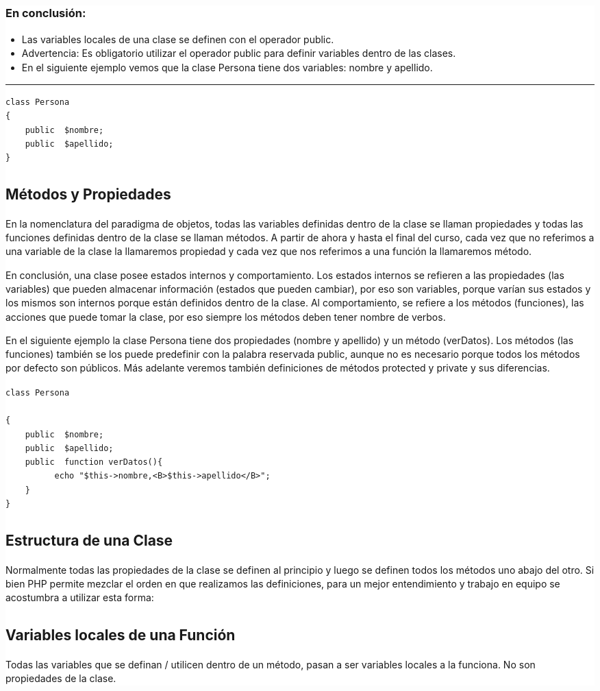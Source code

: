 ### En conclusión:

- Las variables locales de una clase se definen con el operador public.
- Advertencia: Es obligatorio utilizar el operador public para definir variables dentro de las clases.
- En el siguiente ejemplo vemos que la clase Persona tiene dos variables: nombre y apellido.

---

    class Persona
    {
        public  $nombre;
        public  $apellido;
    }

## Métodos y Propiedades

En la nomenclatura del paradigma de objetos, todas las variables definidas dentro de la clase se llaman propiedades y todas las funciones definidas dentro de la clase se llaman métodos. A partir de ahora y hasta el final del curso, cada vez que no referimos a una variable de la clase la llamaremos propiedad y cada vez que nos referimos a una función la llamaremos método.

En conclusión, una clase posee estados internos y comportamiento. Los estados internos se refieren a las propiedades (las variables) que pueden almacenar información (estados que pueden cambiar), por eso son variables, porque varían sus estados y los mismos son internos porque están definidos dentro de la clase. Al comportamiento, se refiere a los métodos (funciones), las acciones que puede tomar la clase, por eso siempre los métodos deben tener nombre de verbos.

En el siguiente ejemplo la clase Persona tiene dos propiedades (nombre y apellido) y un método (verDatos). Los métodos (las funciones) también se los puede predefinir con la palabra reservada public, aunque no es necesario porque todos los métodos por defecto son públicos. Más adelante veremos también definiciones de métodos protected y private y sus diferencias.

    class Persona

    {
        public  $nombre;
        public  $apellido;
        public  function verDatos(){
              echo "$this->nombre,<B>$this->apellido</B>";
        }
    }

## Estructura de una Clase

Normalmente todas las propiedades de la clase se definen al principio y luego se definen todos los métodos uno abajo del otro. Si bien PHP permite mezclar el orden en que realizamos las definiciones, para un mejor entendimiento y trabajo en equipo se acostumbra a utilizar esta forma:

## Variables locales de una Función

Todas las variables que se definan / utilicen dentro de un método, pasan a ser variables locales a la funciona. No son propiedades de la clase.
